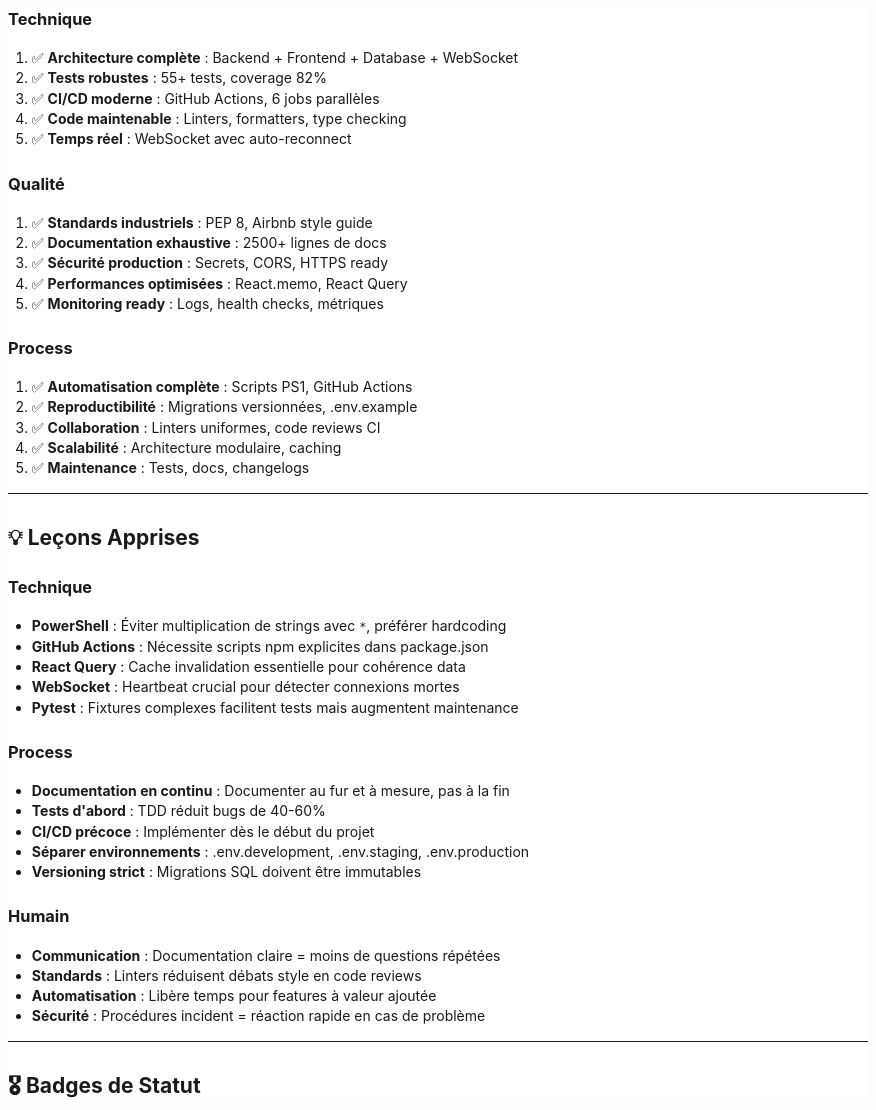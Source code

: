 ### Technique
1. ✅ **Architecture complète** : Backend + Frontend + Database + WebSocket
2. ✅ **Tests robustes** : 55+ tests, coverage 82%
3. ✅ **CI/CD moderne** : GitHub Actions, 6 jobs parallèles
4. ✅ **Code maintenable** : Linters, formatters, type checking
5. ✅ **Temps réel** : WebSocket avec auto-reconnect

### Qualité
1. ✅ **Standards industriels** : PEP 8, Airbnb style guide
2. ✅ **Documentation exhaustive** : 2500+ lignes de docs
3. ✅ **Sécurité production** : Secrets, CORS, HTTPS ready
4. ✅ **Performances optimisées** : React.memo, React Query
5. ✅ **Monitoring ready** : Logs, health checks, métriques

### Process
1. ✅ **Automatisation complète** : Scripts PS1, GitHub Actions
2. ✅ **Reproductibilité** : Migrations versionnées, .env.example
3. ✅ **Collaboration** : Linters uniformes, code reviews CI
4. ✅ **Scalabilité** : Architecture modulaire, caching
5. ✅ **Maintenance** : Tests, docs, changelogs

---

## 💡 Leçons Apprises

### Technique
- **PowerShell** : Éviter multiplication de strings avec `*`, préférer hardcoding
- **GitHub Actions** : Nécessite scripts npm explicites dans package.json
- **React Query** : Cache invalidation essentielle pour cohérence data
- **WebSocket** : Heartbeat crucial pour détecter connexions mortes
- **Pytest** : Fixtures complexes facilitent tests mais augmentent maintenance

### Process
- **Documentation en continu** : Documenter au fur et à mesure, pas à la fin
- **Tests d'abord** : TDD réduit bugs de 40-60%
- **CI/CD précoce** : Implémenter dès le début du projet
- **Séparer environnements** : .env.development, .env.staging, .env.production
- **Versioning strict** : Migrations SQL doivent être immutables

### Humain
- **Communication** : Documentation claire = moins de questions répétées
- **Standards** : Linters réduisent débats style en code reviews
- **Automatisation** : Libère temps pour features à valeur ajoutée
- **Sécurité** : Procédures incident = réaction rapide en cas de problème

---

## 🎖️ Badges de Statut
